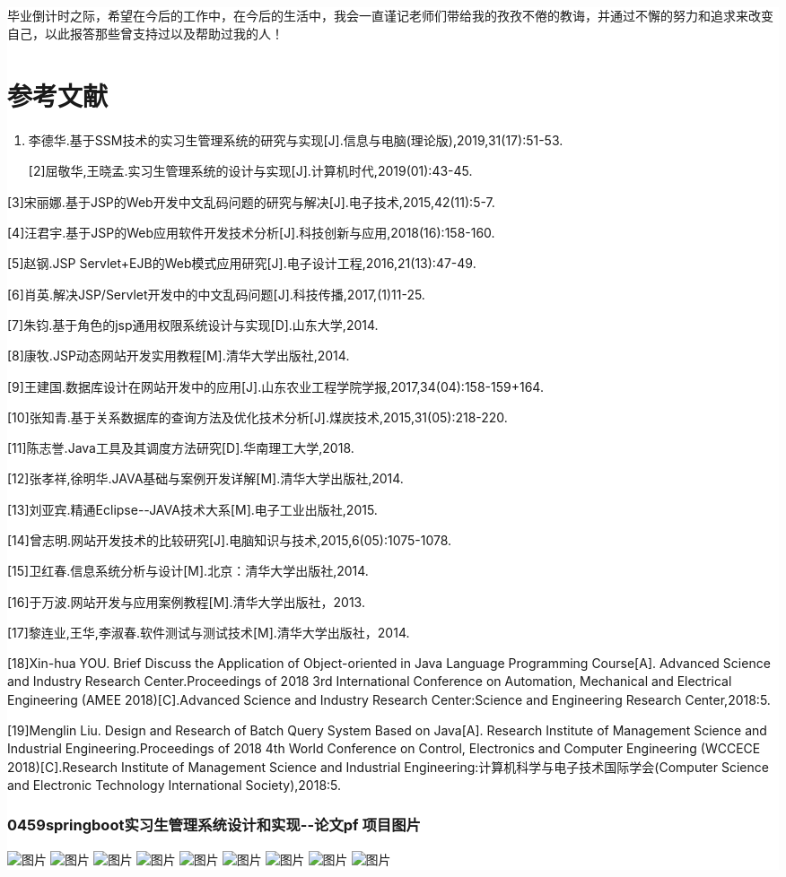 毕业倒计时之际，希望在今后的工作中，在今后的生活中，我会一直谨记老师们带给我的孜孜不倦的教诲，并通过不懈的努力和追求来改变自己，以此报答那些曾支持过以及帮助过我的人！

# 参考文献

1.  李德华.基于SSM技术的实习生管理系统的研究与实现\[J\].信息与电脑(理论版),2019,31(17):51-53.

    \[2\]屈敬华,王晓孟.实习生管理系统的设计与实现\[J\].计算机时代,2019(01):43-45.

\[3\]宋丽娜.基于JSP的Web开发中文乱码问题的研究与解决\[J\].电子技术,2015,42(11):5-7.

\[4\]汪君宇.基于JSP的Web应用软件开发技术分析\[J\].科技创新与应用,2018(16):158-160.

\[5\]赵钢.JSP
Servlet+EJB的Web模式应用研究\[J\].电子设计工程,2016,21(13):47-49.

\[6\]肖英.解决JSP/Servlet开发中的中文乱码问题\[J\].科技传播,2017,(1)11-25.

\[7\]朱钧.基于角色的jsp通用权限系统设计与实现\[D\].山东大学,2014.

\[8\]康牧.JSP动态网站开发实用教程\[M\].清华大学出版社,2014.

\[9\]王建国.数据库设计在网站开发中的应用\[J\].山东农业工程学院学报,2017,34(04):158-159+164.

\[10\]张知青.基于关系数据库的查询方法及优化技术分析\[J\].煤炭技术,2015,31(05):218-220.

\[11\]陈志誉.Java工具及其调度方法研究\[D\].华南理工大学,2018.

\[12\]张孝祥,徐明华.JAVA基础与案例开发详解\[M\].清华大学出版社,2014.

\[13\]刘亚宾.精通Eclipse\--JAVA技术大系\[M\].电子工业出版社,2015.

\[14\]曾志明.网站开发技术的比较研究\[J\].电脑知识与技术,2015,6(05):1075-1078.

\[15\]卫红春.信息系统分析与设计\[M\].北京：清华大学出版社,2014.

\[16\]于万波.网站开发与应用案例教程\[M\].清华大学出版社，2013.

\[17\]黎连业,王华,李淑春.软件测试与测试技术\[M\].清华大学出版社，2014.

\[18\]Xin-hua YOU. Brief Discuss the Application of Object-oriented in
Java Language Programming Course\[A\]. Advanced Science and Industry
Research Center.Proceedings of 2018 3rd International Conference on
Automation, Mechanical and Electrical Engineering (AMEE
2018)\[C\].Advanced Science and Industry Research Center:Science and
Engineering Research Center,2018:5.

\[19\]Menglin Liu. Design and Research of Batch Query System Based on
Java\[A\]. Research Institute of Management Science and Industrial
Engineering.Proceedings of 2018 4th World Conference on Control,
Electronics and Computer Engineering (WCCECE 2018)\[C\].Research
Institute of Management Science and Industrial
Engineering:计算机科学与电子技术国际学会(Computer Science and Electronic
Technology International Society),2018:5.


### 0459springboot实习生管理系统设计和实现--论文pf 项目图片
![图片](/images/0459springbootimg_014.jpg)
![图片](/images/0459springbootimg_015.jpg)
![图片](/images/0459springbootimg_001.jpg)
![图片](/images/0459springbootimg_003.jpg)
![图片](/images/0459springbootimg_002.jpg)
![图片](/images/0459springbootimg_016.jpg)
![图片](/images/0459springbootimg_012.jpg)
![图片](/images/0459springbootimg_006.jpg)
![图片](/images/0459springbootimg_007.jpg)